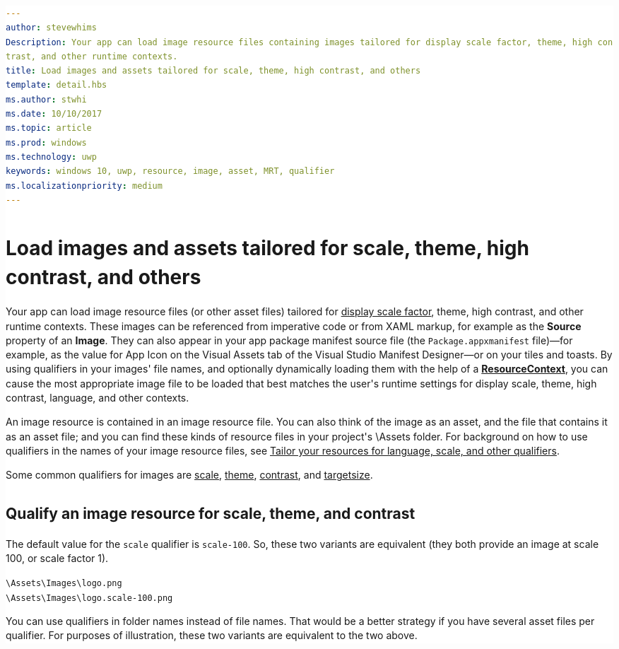 ```yaml
---
author: stevewhims
Description: Your app can load image resource files containing images tailored for display scale factor, theme, high contrast, and other runtime contexts.
title: Load images and assets tailored for scale, theme, high contrast, and others
template: detail.hbs
ms.author: stwhi
ms.date: 10/10/2017
ms.topic: article
ms.prod: windows
ms.technology: uwp
keywords: windows 10, uwp, resource, image, asset, MRT, qualifier
ms.localizationpriority: medium
---
```


# Load images and assets tailored for scale, theme, high contrast, and others

Your app can load image resource files (or other asset files) tailored for [display scale factor](../design/layout/screen-sizes-and-breakpoints-for-responsive-design.md), theme, high contrast, and other runtime contexts. These images can be referenced from imperative code or from XAML markup, for example as the **Source** property of an **Image**. They can also appear in your app package manifest source file (the `Package.appxmanifest` file)&mdash;for example, as the value for App Icon on the Visual Assets tab of the Visual Studio Manifest Designer&mdash;or on your tiles and toasts. By using qualifiers in your images' file names, and optionally dynamically loading them with the help of a [**ResourceContext**](/uwp/api/windows.applicationmodel.resources.core.resourcecontext?branch=live), you can cause the most appropriate image file to be loaded that best matches the user's runtime settings for display scale, theme, high contrast, language, and other contexts.

An image resource is contained in an image resource file. You can also think of the image as an asset, and the file that contains it as an asset file; and you can find these kinds of resource files in your project's \Assets folder. For background on how to use qualifiers in the names of your image resource files, see [Tailor your resources for language, scale, and other qualifiers](tailor-resources-lang-scale-contrast.md).

Some common qualifiers for images are [scale](tailor-resources-lang-scale-contrast.md#scale), [theme](tailor-resources-lang-scale-contrast.md#theme), [contrast](tailor-resources-lang-scale-contrast.md#contrast), and [targetsize](tailor-resources-lang-scale-contrast.md#targetsize).

## Qualify an image resource for scale, theme, and contrast

The default value for the `scale` qualifier is `scale-100`. So, these two variants are equivalent (they both provide an image at scale 100, or scale factor 1).

```
\Assets\Images\logo.png
\Assets\Images\logo.scale-100.png
```

You can use qualifiers in folder names instead of file names. That would be a better strategy if you have several asset files per qualifier. For purposes of illustration, these two variants are equivalent to the two above.

